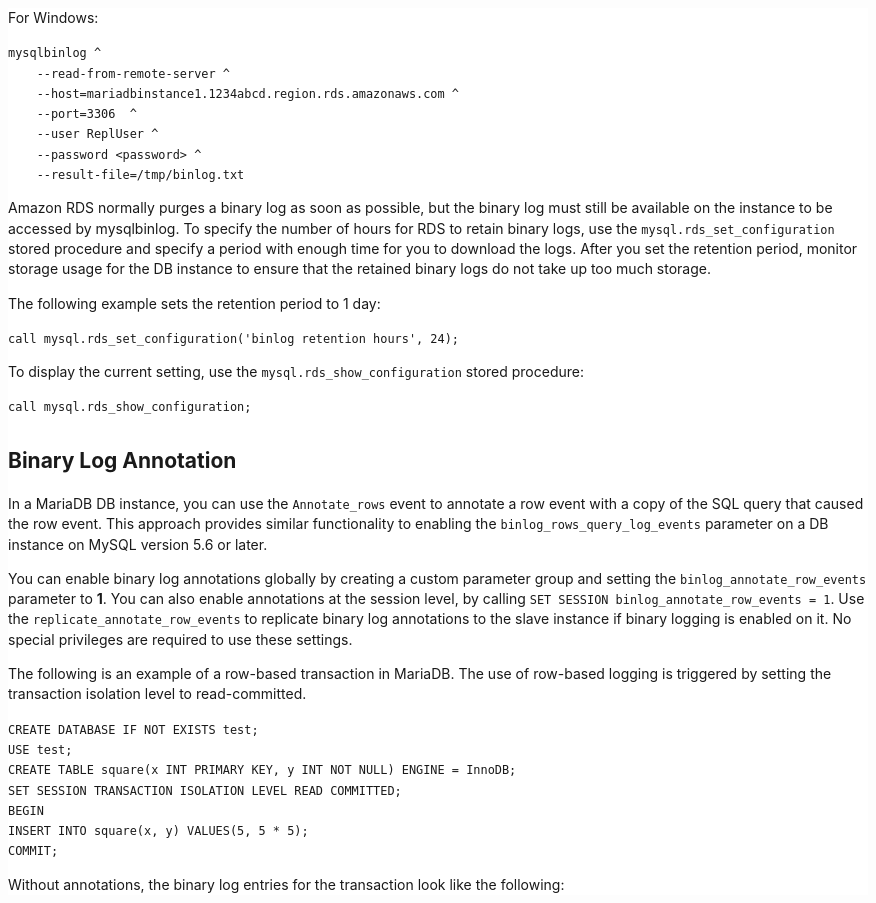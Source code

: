 For Windows:

```
mysqlbinlog ^
    --read-from-remote-server ^
    --host=mariadbinstance1.1234abcd.region.rds.amazonaws.com ^
    --port=3306  ^
    --user ReplUser ^
    --password <password> ^
    --result-file=/tmp/binlog.txt
```

Amazon RDS normally purges a binary log as soon as possible, but the binary log must still be available on the instance to be accessed by mysqlbinlog\. To specify the number of hours for RDS to retain binary logs, use the `mysql.rds_set_configuration` stored procedure and specify a period with enough time for you to download the logs\. After you set the retention period, monitor storage usage for the DB instance to ensure that the retained binary logs do not take up too much storage\.

The following example sets the retention period to 1 day:

```
call mysql.rds_set_configuration('binlog retention hours', 24); 
```

To display the current setting, use the `mysql.rds_show_configuration` stored procedure: 

```
call mysql.rds_show_configuration; 
```

## Binary Log Annotation<a name="USER_LogAccess.MariaDB.BinarylogAnnotation"></a>

In a MariaDB DB instance, you can use the `Annotate_rows` event to annotate a row event with a copy of the SQL query that caused the row event\. This approach provides similar functionality to enabling the `binlog_rows_query_log_events` parameter on a DB instance on MySQL version 5\.6 or later\.

You can enable binary log annotations globally by creating a custom parameter group and setting the `binlog_annotate_row_events` parameter to **1**\. You can also enable annotations at the session level, by calling `SET SESSION binlog_annotate_row_events = 1`\. Use the `replicate_annotate_row_events` to replicate binary log annotations to the slave instance if binary logging is enabled on it\. No special privileges are required to use these settings\.

The following is an example of a row\-based transaction in MariaDB\. The use of row\-based logging is triggered by setting the transaction isolation level to read\-committed\.

```
CREATE DATABASE IF NOT EXISTS test;
USE test;
CREATE TABLE square(x INT PRIMARY KEY, y INT NOT NULL) ENGINE = InnoDB;
SET SESSION TRANSACTION ISOLATION LEVEL READ COMMITTED;
BEGIN
INSERT INTO square(x, y) VALUES(5, 5 * 5);
COMMIT;
```

Without annotations, the binary log entries for the transaction look like the following:
